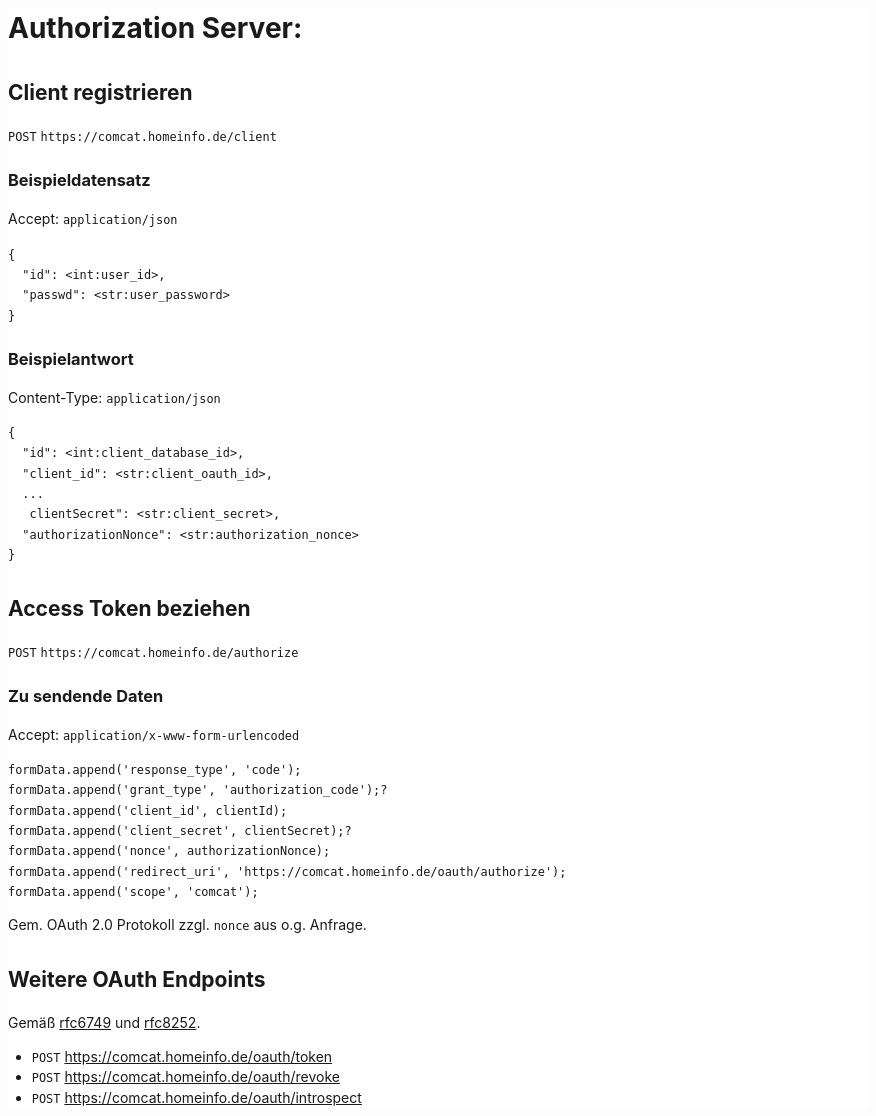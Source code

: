 # Authorization Server:

## Client registrieren

`POST` `https://comcat.homeinfo.de/client`

### Beispieldatensatz
Accept: `application/json`

    {
      "id": <int:user_id>,
      "passwd": <str:user_password>
    }

### Beispielantwort
Content-Type: `application/json`

    {
      "id": <int:client_database_id>,
      "client_id": <str:client_oauth_id>,
      ...
       clientSecret": <str:client_secret>,
      "authorizationNonce": <str:authorization_nonce>
    }

## Access Token beziehen

`POST` `https://comcat.homeinfo.de/authorize`

### Zu sendende Daten
Accept: `application/x-www-form-urlencoded`

    formData.append('response_type', 'code');
    formData.append('grant_type', 'authorization_code');?
    formData.append('client_id', clientId);
    formData.append('client_secret', clientSecret);?
    formData.append('nonce', authorizationNonce);
    formData.append('redirect_uri', 'https://comcat.homeinfo.de/oauth/authorize');
    formData.append('scope', 'comcat');

Gem. OAuth 2.0 Protokoll zzgl. `nonce` aus o.g. Anfrage.

## Weitere OAuth Endpoints

Gemäß [rfc6749](https://tools.ietf.org/html/rfc6749) und [rfc8252](https://tools.ietf.org/html/rfc8252).

* `POST` https://comcat.homeinfo.de/oauth/token
* `POST` https://comcat.homeinfo.de/oauth/revoke
* `POST` https://comcat.homeinfo.de/oauth/introspect
